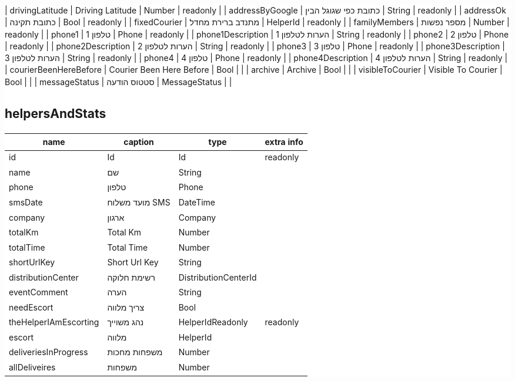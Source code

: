 | drivingLatitude | Driving Latitude | Number |  readonly |
| addressByGoogle | כתובת כפי שגוגל הבין | String |  readonly |
| addressOk | כתובת תקינה | Bool |  readonly |
| fixedCourier | מתנדב ברירת מחדל | HelperId |  readonly |
| familyMembers | מספר נפשות | Number |  readonly |
| phone1 | טלפון 1 | Phone |  readonly |
| phone1Description | הערות לטלפון 1 | String |  readonly |
| phone2 | טלפון 2 | Phone |  readonly |
| phone2Description | הערות לטלפון 2 | String |  readonly |
| phone3 | טלפון 3 | Phone |  readonly |
| phone3Description | הערות לטלפון 3 | String |  readonly |
| phone4 | טלפון 4 | Phone |  readonly |
| phone4Description | הערות לטלפון 4 | String |  readonly |
| courierBeenHereBefore | Courier Been Here Before | Bool |  |
| archive | Archive | Bool |  |
| visibleToCourier | Visible To Courier | Bool |  |
| messageStatus | סטטוס הודעה | MessageStatus |  |


## helpersAndStats
| name | caption | type | extra info |
| --- | --- | --- | --- |
| id | Id | Id |  readonly |
| name | שם | String |  |
| phone | טלפון | Phone |  |
| smsDate | מועד משלוח SMS | DateTime |  |
| company | ארגון | Company |  |
| totalKm | Total Km | Number |  |
| totalTime | Total Time | Number |  |
| shortUrlKey | Short Url Key | String |  |
| distributionCenter | רשימת חלוקה | DistributionCenterId |  |
| eventComment | הערה | String |  |
| needEscort | צריך מלווה | Bool |  |
| theHelperIAmEscorting | נהג משוייך | HelperIdReadonly |  readonly |
| escort | מלווה | HelperId |  |
| deliveriesInProgress | משפחות מחכות | Number |  |
| allDeliveires | משפחות | Number |  |

